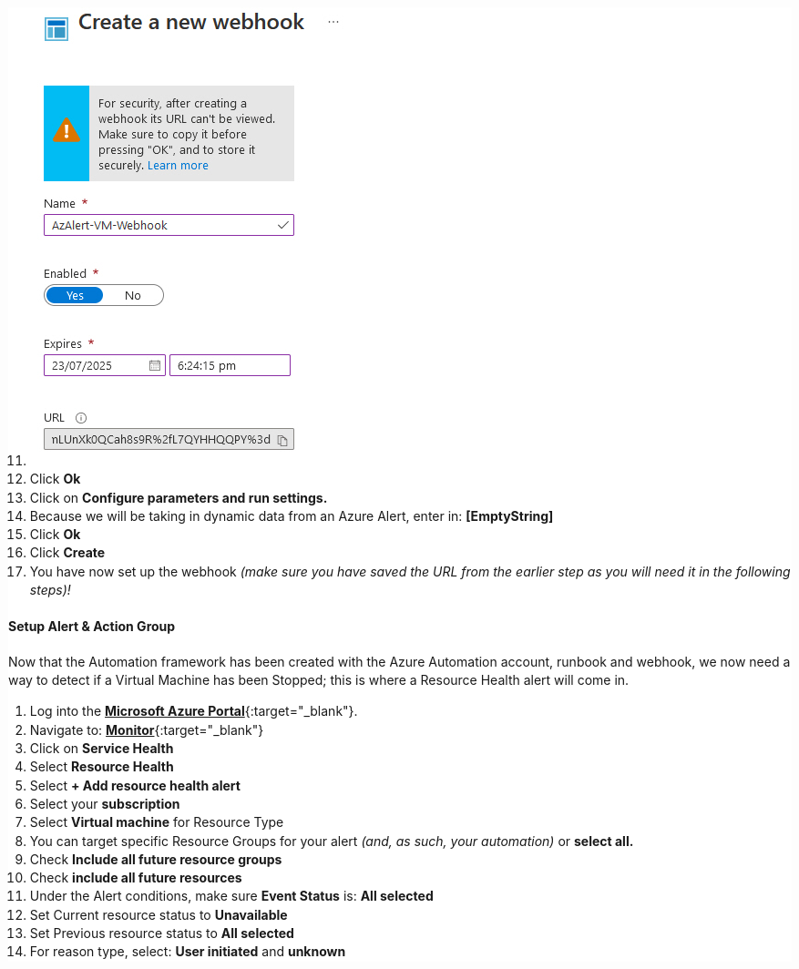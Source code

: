 11. ![Create Azure webhook](/uploads/azureportal-webhook-create.jpg "Create Azure webhook")
12. Click **Ok**
13. Click on **Configure parameters and run settings.**
14. Because we will be taking in dynamic data from an Azure Alert, enter in: **\[EmptyString\]**
15. Click **Ok**
16. Click **Create**
17. You have now set up the webhook _(make sure you have saved the URL from the earlier step as you will need it in the following steps)!_

#### Setup Alert & Action Group

Now that the Automation framework has been created with the Azure Automation account, runbook and webhook, we now need a way to detect if a Virtual Machine has been Stopped; this is where a Resource Health alert will come in.

 1. Log into the [**Microsoft Azure Portal**](https://portal.azure.com/#home "Microsoft Azure Portal"){:target="_blank"}.
 2. Navigate to: [**Monitor**](https://portal.azure.com/#blade/Microsoft_Azure_Monitoring/AzureMonitoringBrowseBlade/overview){:target="_blank"}
 3. Click on **Service Health**
 4. Select **Resource Health**
 5. Select **+ Add resource health alert**
 6. Select your **subscription**
 7. Select **Virtual machine** for Resource Type
 8. You can target specific Resource Groups for your alert _(and, as such, your automation)_ or **select all.**
 9. Check **Include all future resource groups**
10. Check **include all future resources**
11. Under the Alert conditions, make sure **Event Status** is: **All selected**
12. Set Current resource status to **Unavailable**
13. Set Previous resource status to **All selected**
14. For reason type, select: **User initiated** and **unknown**